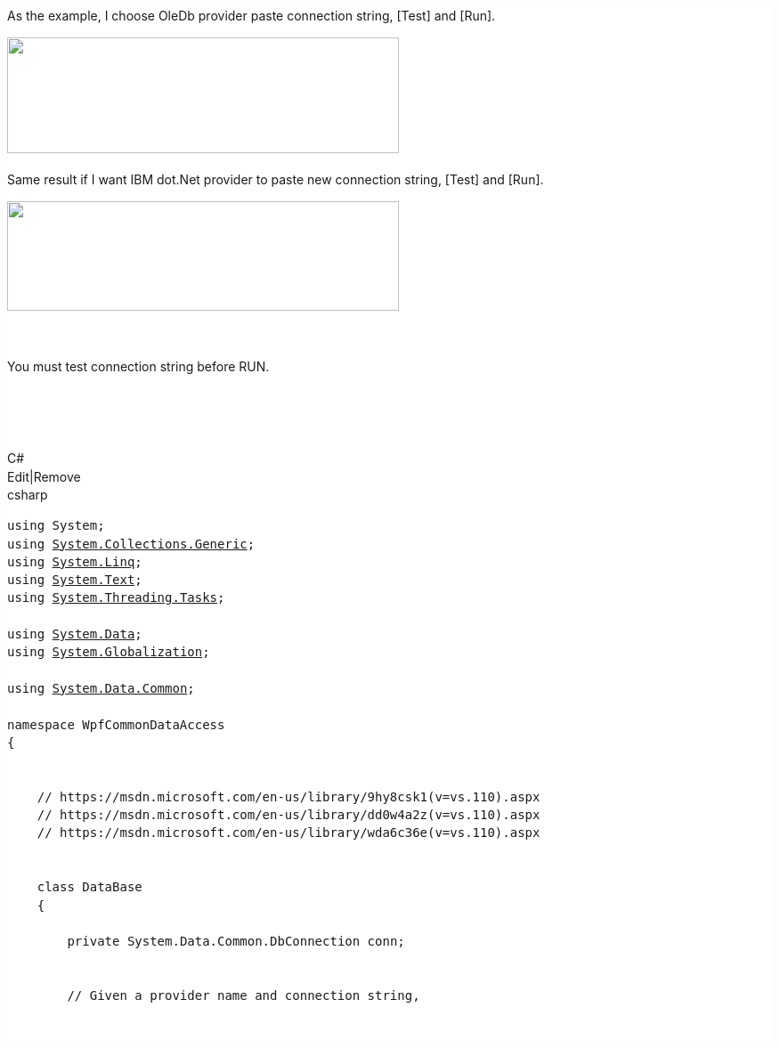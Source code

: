 <p>As the example, I choose OleDb provider paste connection string, [Test] and [Run].</p>
<p><img id="144668" src="https://code.msdn.microsoft.com/windowsapps/site/view/file/144668/1/Common3.jpg" alt="" width="440" height="130"></p>
<p>Same result if I want IBM dot.Net provider to paste new connection string, [Test] and [Run].</p>
<p><img id="144669" src="https://code.msdn.microsoft.com/windowsapps/site/view/file/144669/1/Common4.jpg" alt="" width="440" height="123"></p>
<p>&nbsp;</p>
<p>You must test connection string before RUN.</p>
<p>&nbsp;</p>
<p>&nbsp;</p>
<div class="scriptcode">
<div class="pluginEditHolder">
<div class="title"><span>C#</span></div>
<div class="pluginLinkHolder"><span class="pluginEditHolderLink">Edit</span>|<span class="pluginRemoveHolderLink">Remove</span></div>
<span class="hidden">csharp</span>

<div class="preview">
<pre class="csharp"><span class="cs__keyword">using</span>&nbsp;System;&nbsp;
<span class="cs__keyword">using</span>&nbsp;<a class="libraryLink" href="https://msdn.microsoft.com/en-US/library/System.Collections.Generic.aspx" target="_blank" title="Auto generated link to System.Collections.Generic">System.Collections.Generic</a>;&nbsp;
<span class="cs__keyword">using</span>&nbsp;<a class="libraryLink" href="https://msdn.microsoft.com/en-US/library/System.Linq.aspx" target="_blank" title="Auto generated link to System.Linq">System.Linq</a>;&nbsp;
<span class="cs__keyword">using</span>&nbsp;<a class="libraryLink" href="https://msdn.microsoft.com/en-US/library/System.Text.aspx" target="_blank" title="Auto generated link to System.Text">System.Text</a>;&nbsp;
<span class="cs__keyword">using</span>&nbsp;<a class="libraryLink" href="https://msdn.microsoft.com/en-US/library/System.Threading.Tasks.aspx" target="_blank" title="Auto generated link to System.Threading.Tasks">System.Threading.Tasks</a>;&nbsp;
&nbsp;
<span class="cs__keyword">using</span>&nbsp;<a class="libraryLink" href="https://msdn.microsoft.com/en-US/library/System.Data.aspx" target="_blank" title="Auto generated link to System.Data">System.Data</a>;&nbsp;
<span class="cs__keyword">using</span>&nbsp;<a class="libraryLink" href="https://msdn.microsoft.com/en-US/library/System.Globalization.aspx" target="_blank" title="Auto generated link to System.Globalization">System.Globalization</a>;&nbsp;
&nbsp;
<span class="cs__keyword">using</span>&nbsp;<a class="libraryLink" href="https://msdn.microsoft.com/en-US/library/System.Data.Common.aspx" target="_blank" title="Auto generated link to System.Data.Common">System.Data.Common</a>;&nbsp;
&nbsp;
<span class="cs__keyword">namespace</span>&nbsp;WpfCommonDataAccess&nbsp;
{&nbsp;
&nbsp;
&nbsp;
&nbsp;&nbsp;&nbsp;&nbsp;<span class="cs__com">//&nbsp;https://msdn.microsoft.com/en-us/library/9hy8csk1(v=vs.110).aspx</span>&nbsp;
&nbsp;&nbsp;&nbsp;&nbsp;<span class="cs__com">//&nbsp;https://msdn.microsoft.com/en-us/library/dd0w4a2z(v=vs.110).aspx</span>&nbsp;
&nbsp;&nbsp;&nbsp;&nbsp;<span class="cs__com">//&nbsp;https://msdn.microsoft.com/en-us/library/wda6c36e(v=vs.110).aspx</span>&nbsp;
&nbsp;
&nbsp;
&nbsp;&nbsp;&nbsp;&nbsp;<span class="cs__keyword">class</span>&nbsp;DataBase&nbsp;
&nbsp;&nbsp;&nbsp;&nbsp;{&nbsp;
&nbsp;
&nbsp;&nbsp;&nbsp;&nbsp;&nbsp;&nbsp;&nbsp;&nbsp;<span class="cs__keyword">private</span>&nbsp;System.Data.Common.DbConnection&nbsp;conn;&nbsp;
&nbsp;
&nbsp;
&nbsp;&nbsp;&nbsp;&nbsp;&nbsp;&nbsp;&nbsp;&nbsp;<span class="cs__com">//&nbsp;Given&nbsp;a&nbsp;provider&nbsp;name&nbsp;and&nbsp;connection&nbsp;string,&nbsp;</span>&nbsp;